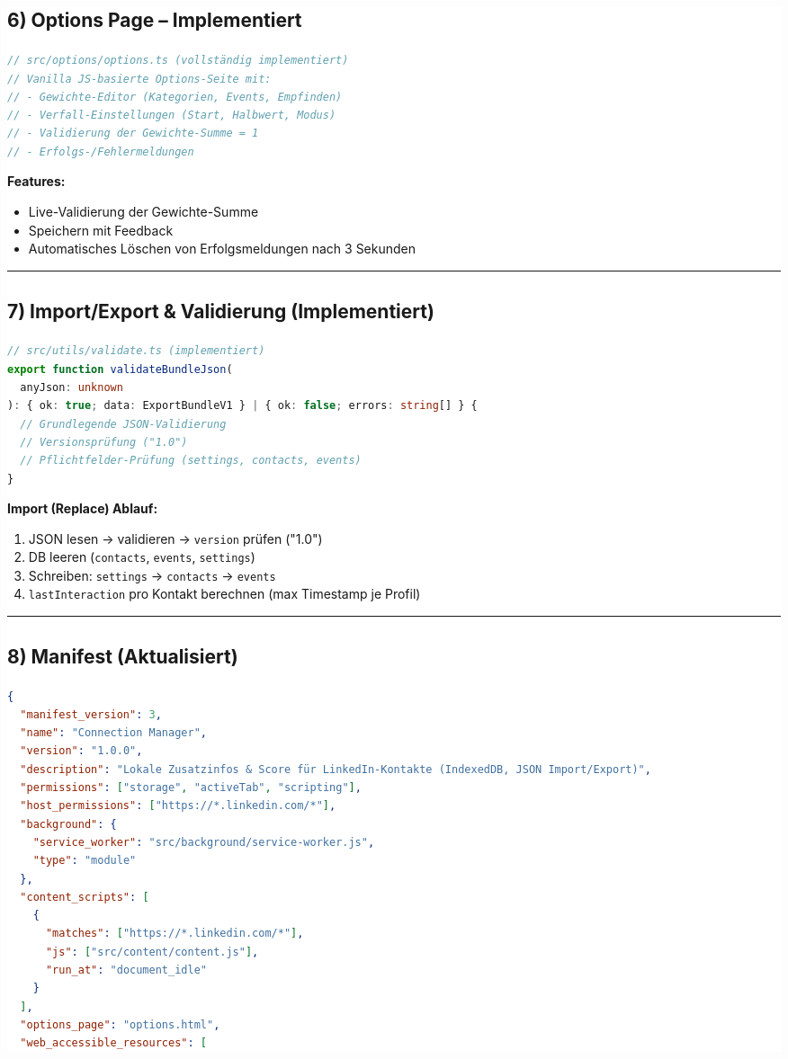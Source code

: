 
## 6) Options Page – Implementiert

```ts
// src/options/options.ts (vollständig implementiert)
// Vanilla JS-basierte Options-Seite mit:
// - Gewichte-Editor (Kategorien, Events, Empfinden)
// - Verfall-Einstellungen (Start, Halbwert, Modus)
// - Validierung der Gewichte-Summe = 1
// - Erfolgs-/Fehlermeldungen
```

**Features:**

- Live-Validierung der Gewichte-Summe
- Speichern mit Feedback
- Automatisches Löschen von Erfolgsmeldungen nach 3 Sekunden

---

## 7) Import/Export & Validierung (Implementiert)

```ts
// src/utils/validate.ts (implementiert)
export function validateBundleJson(
  anyJson: unknown
): { ok: true; data: ExportBundleV1 } | { ok: false; errors: string[] } {
  // Grundlegende JSON-Validierung
  // Versionsprüfung ("1.0")
  // Pflichtfelder-Prüfung (settings, contacts, events)
}
```

**Import (Replace) Ablauf:**

1. JSON lesen → validieren → `version` prüfen ("1.0")
2. DB leeren (`contacts`, `events`, `settings`)
3. Schreiben: `settings` → `contacts` → `events`
4. `lastInteraction` pro Kontakt berechnen (max Timestamp je Profil)

---

## 8) Manifest (Aktualisiert)

```json
{
  "manifest_version": 3,
  "name": "Connection Manager",
  "version": "1.0.0",
  "description": "Lokale Zusatzinfos & Score für LinkedIn-Kontakte (IndexedDB, JSON Import/Export)",
  "permissions": ["storage", "activeTab", "scripting"],
  "host_permissions": ["https://*.linkedin.com/*"],
  "background": {
    "service_worker": "src/background/service-worker.js",
    "type": "module"
  },
  "content_scripts": [
    {
      "matches": ["https://*.linkedin.com/*"],
      "js": ["src/content/content.js"],
      "run_at": "document_idle"
    }
  ],
  "options_page": "options.html",
  "web_accessible_resources": [
```
